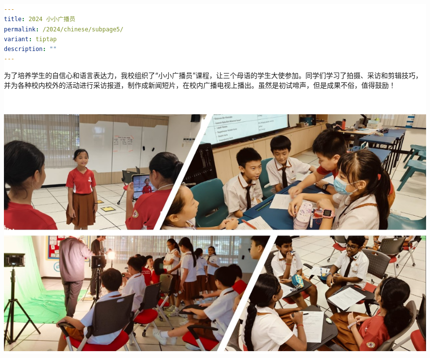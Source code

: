 ```yaml
---
title: 2024 小小广播员
permalink: /2024/chinese/subpage5/
variant: tiptap
description: ""
---
```

<p>为了培养学生的自信心和语言表达力，我校组织了“小小广播员”课程，让三个母语的学生大使参加。同学们学习了拍摄、采访和剪辑技巧，并为各种校内校外的活动进行采访报道，制作成新闻短片，在校内广播电视上播出。虽然是初试啼声，但是成果不俗，值得鼓励！</p>
<p>
<br>
</p>
<div class="isomer-image-wrapper">
<img style="width: 100%" height="auto" width="100%" alt="" src="/images/xiaoxiaoguangboyuan.jpg">
</div>
<p></p>